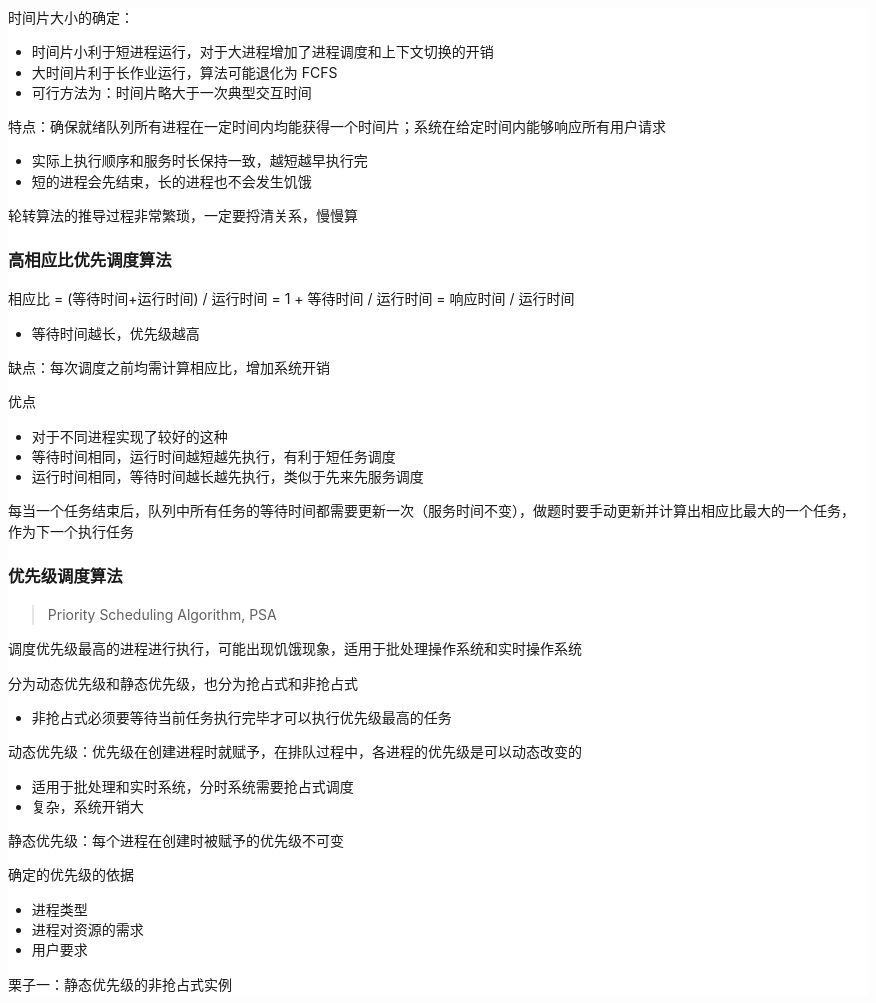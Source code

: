 时间片大小的确定：

- 时间片小利于短进程运行，对于大进程增加了进程调度和上下文切换的开销
- 大时间片利于长作业运行，算法可能退化为 FCFS
- 可行方法为：时间片略大于一次典型交互时间

特点：确保就绪队列所有进程在一定时间内均能获得一个时间片；系统在给定时间内能够响应所有用户请求

- 实际上执行顺序和服务时长保持一致，越短越早执行完
- 短的进程会先结束，长的进程也不会发生饥饿

轮转算法的推导过程非常繁琐，一定要捋清关系，慢慢算

### 高相应比优先调度算法

相应比 = (等待时间+运行时间) / 运行时间 = 1 + 等待时间 / 运行时间 = 响应时间 / 运行时间

- 等待时间越长，优先级越高

缺点：每次调度之前均需计算相应比，增加系统开销

优点

- 对于不同进程实现了较好的这种
- 等待时间相同，运行时间越短越先执行，有利于短任务调度
- 运行时间相同，等待时间越长越先执行，类似于先来先服务调度

每当一个任务结束后，队列中所有任务的等待时间都需要更新一次（服务时间不变），做题时要手动更新并计算出相应比最大的一个任务，作为下一个执行任务

### 优先级调度算法

> Priority Scheduling Algorithm, PSA

调度优先级最高的进程进行执行，可能出现饥饿现象，适用于批处理操作系统和实时操作系统

分为动态优先级和静态优先级，也分为抢占式和非抢占式

- 非抢占式必须要等待当前任务执行完毕才可以执行优先级最高的任务

动态优先级：优先级在创建进程时就赋予，在排队过程中，各进程的优先级是可以动态改变的

- 适用于批处理和实时系统，分时系统需要抢占式调度
- 复杂，系统开销大

静态优先级：每个进程在创建时被赋予的优先级不可变

确定的优先级的依据

- 进程类型
- 进程对资源的需求
- 用户要求

栗子一：静态优先级的非抢占式实例
